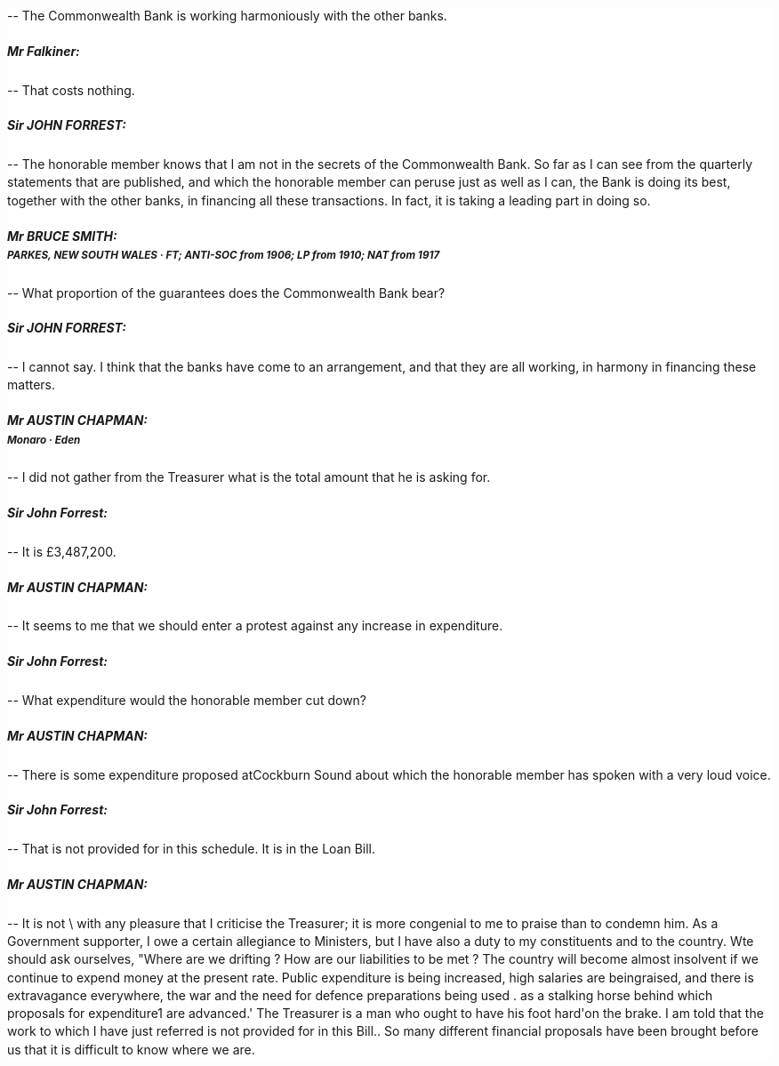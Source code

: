 -- The Commonwealth Bank is working harmoniously with the other banks. 

##### Mr Falkiner:

-- That costs nothing. 

##### Sir JOHN FORREST:

-- The honorable member knows that I am not in the secrets of the Commonwealth Bank. So far as I can see from the quarterly statements that are published, and which the honorable member can peruse just as well as I can, the Bank is doing its best, together with the other banks, in financing all these transactions. In fact, it is taking a leading part in doing so. 

##### Mr BRUCE SMITH:<br><small class="text-muted">PARKES, NEW SOUTH WALES &middot; FT; ANTI-SOC from 1906; LP from 1910; NAT from 1917</small>

-- What proportion of the guarantees does the Commonwealth Bank bear? 

##### Sir JOHN FORREST:

-- I cannot say. I think that the banks have come to an arrangement, and that they are all working, in harmony in financing these matters. 

##### Mr AUSTIN CHAPMAN:<br><small class="text-muted">Monaro &middot; Eden</small>

-- I did not gather from the Treasurer what is the total amount that he is asking for. 

##### Sir John Forrest:

-- It is £3,487,200. 

##### Mr AUSTIN CHAPMAN:

-- It seems to me that we should enter a protest against any increase in expenditure. 

##### Sir John Forrest:

-- What expenditure would the honorable member cut down? 

##### Mr AUSTIN CHAPMAN:

-- There is some expenditure proposed atCockburn Sound about which the honorable member has spoken with a very loud voice. 

##### Sir John Forrest:

-- That is not provided for in this schedule. It is in the Loan Bill. 

##### Mr AUSTIN CHAPMAN:

-- It is not \ with any pleasure that I criticise the Treasurer; it is more congenial to me to praise than to condemn him. As a Government supporter, I owe a certain allegiance to Ministers, but I have also a duty to my constituents and to the country. Wte should ask ourselves, "Where are we drifting ? How are our liabilities to be met ? The country will become almost insolvent if we continue to expend money at the present rate. Public expenditure is being increased, high salaries are beingraised, and there is extravagance everywhere, the war and the need for defence preparations being used . as a stalking horse behind which proposals for expenditure1 are advanced.' The Treasurer is a man who ought to have his foot hard'on the brake. I am told that the work to which I have just referred is not provided for in this Bill.. So many different financial proposals have been brought before us that it is difficult to know where we are. 

